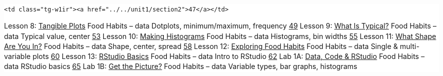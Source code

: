     <td class="tg-w1ir"><a href="../../unit1/section2">47</a></td>
  </tr>
  <tr>
    <td class="tg-zv4m"></td>
    <td class="tg-zv4m"></td>
    <td class="tg-zv4m">Lesson 8: <a href="../../unit1/lesson8">Tangible Plots</a></td>
    <td class="tg-zv4m">Food Habits – data</td>
    <td class="tg-zv4m">Dotplots, minimum/maximum, frequency</td>
    <td class="tg-8jgo"><a href="../../unit1/lesson8">49</a></td>
  </tr>
  <tr>
    <td class="tg-zv4m"></td>
    <td class="tg-zv4m"></td>
    <td class="tg-zv4m">Lesson 9: <a href="../../unit1/lesson9">What Is Typical?</a></td>
    <td class="tg-zv4m">Food Habits – data</td>
    <td class="tg-zv4m">Typical value, center</td>
    <td class="tg-8jgo"><a href="../../unit1/lesson9">53</a></td>
  </tr>
  <tr>
    <td class="tg-zv4m"></td>
    <td class="tg-zv4m"></td>
    <td class="tg-zv4m">Lesson 10: <a href="../../unit1/lesson10">Making Histograms</a></td>
    <td class="tg-zv4m">Food Habits – data</td>
    <td class="tg-zv4m">Histograms, bin widths</td>
    <td class="tg-8jgo"><a href="../../unit1/lesson10">55</a></td>
  </tr>
  <tr>
    <td class="tg-zv4m"></td>
    <td class="tg-zv4m"></td>
    <td class="tg-zv4m">Lesson 11: <a href="../../unit1/lesson11">What Shape Are You In?</a></td>
    <td class="tg-zv4m">Food Habits – data</td>
    <td class="tg-zv4m">Shape, center, spread</td>
    <td class="tg-8jgo"><a href="../../unit1/lesson11">58</a></td>
  </tr>
  <tr>
    <td class="tg-zv4m"></td>
    <td class="tg-zv4m"></td>
    <td class="tg-zv4m">Lesson 12: <a href="../../unit1/lesson12">Exploring Food Habits</a></td>
    <td class="tg-zv4m">Food Habits – data</td>
    <td class="tg-zv4m">Single &amp; multi-variable plots</td>
    <td class="tg-8jgo"><a href="../../unit1/lesson12">60</a></td>
  </tr>
  <tr>
    <td class="tg-zv4m"></td>
    <td class="tg-zv4m"></td>
    <td class="tg-zv4m">Lesson 13: <a href="../../unit1/lesson13">RStudio Basics</a></td>
    <td class="tg-zv4m">Food Habits – data</td>
    <td class="tg-zv4m">Intro to RStudio</td>
    <td class="tg-8jgo"><a href="../../unit1/lesson13">62</a></td>
  </tr>
  <tr>
    <td class="tg-zv4m"></td>
    <td class="tg-zv4m"></td>
    <td class="tg-zv4m">Lab 1A: <a href="../../unit1/lab1a">Data, Code &amp; RStudio</a></td>
    <td class="tg-zv4m">Food Habits – data</td>
    <td class="tg-zv4m">RStudio basics</td>
    <td class="tg-8jgo"><a href="../../unit1/lab1a">65</a></td>
  </tr>
  <tr>
    <td class="tg-zv4m"></td>
    <td class="tg-zv4m"></td>
    <td class="tg-zv4m">Lab 1B: <a href="../../unit1/lab1b">Get the Picture?</a></td>
    <td class="tg-zv4m">Food Habits – data</td>
    <td class="tg-zv4m">Variable types, bar graphs, histograms</td>